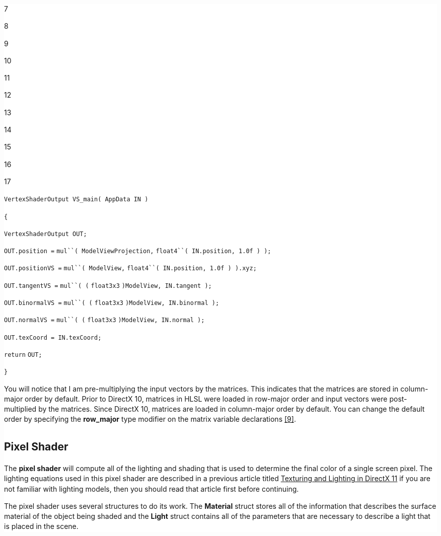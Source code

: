 7

8

9

10

11

12

13

14

15

16

17

`VertexShaderOutput VS_main( AppData IN )`

`{`

`VertexShaderOutput OUT;`

`OUT.position =` `mul``( ModelViewProjection,` `float4``( IN.position, 1.0f ) );`

`OUT.positionVS =` `mul``( ModelView,` `float4``( IN.position, 1.0f ) ).xyz;`

`OUT.tangentVS =` `mul``( (` `float3x3` `)ModelView, IN.tangent );`

`OUT.binormalVS =` `mul``( (` `float3x3` `)ModelView, IN.binormal );`

`OUT.normalVS =` `mul``( (` `float3x3` `)ModelView, IN.normal );`

`OUT.texCoord = IN.texCoord;`

`return` `OUT;`

`}`

You will notice that I am pre-multiplying the input vectors by the matrices. This indicates that the matrices are stored in column-major order by default. Prior to DirectX 10, matrices in HLSL were loaded in row-major order and input vectors were post-multiplied by the matrices. Since DirectX 10, matrices are loaded in column-major order by default. You can change the default order by specifying the  **row_major**  type modifier on the matrix variable declarations  [[9]](https://www.3dgep.com/forward-plus/#cite_9).

## Pixel Shader

The  **pixel shader**  will compute all of the lighting and shading that is used to determine the final color of a single screen pixel. The lighting equations used in this pixel shader are described in a previous article titled  [Texturing and Lighting in DirectX 11](https://www.3dgep.com/texturing-lighting-directx-11/)  if you are not familiar with lighting models, then you should read that article first before continuing.

The pixel shader uses several structures to do its work. The  **Material**  struct stores all of the information that describes the surface material of the object being shaded and the  **Light**  struct contains all of the parameters that are necessary to describe a light that is placed in the scene.
